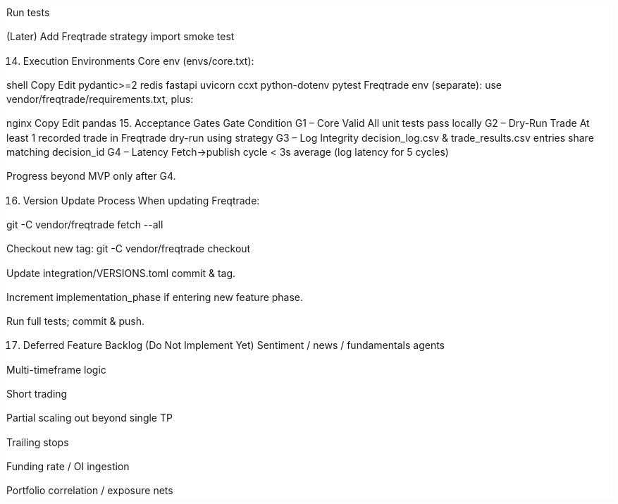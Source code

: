 Run tests

(Later) Add Freqtrade strategy import smoke test

14. Execution Environments
Core env (envs/core.txt):

shell
Copy
Edit
pydantic>=2
redis
fastapi
uvicorn
ccxt
python-dotenv
pytest
Freqtrade env (separate): use vendor/freqtrade/requirements.txt, plus:

nginx
Copy
Edit
pandas
15. Acceptance Gates
Gate	Condition
G1 – Core Valid	All unit tests pass locally
G2 – Dry-Run Trade	At least 1 recorded trade in Freqtrade dry-run using strategy
G3 – Log Integrity	decision_log.csv & trade_results.csv entries share matching decision_id
G4 – Latency	Fetch→publish cycle < 3s average (log latency for 5 cycles)

Progress beyond MVP only after G4.

16. Version Update Process
When updating Freqtrade:

git -C vendor/freqtrade fetch --all

Checkout new tag: git -C vendor/freqtrade checkout <tag>

Update integration/VERSIONS.toml commit & tag.

Increment implementation_phase if entering new feature phase.

Run full tests; commit & push.

17. Deferred Feature Backlog (Do Not Implement Yet)
Sentiment / news / fundamentals agents

Multi-timeframe logic

Short trading

Partial scaling out beyond single TP

Trailing stops

Funding rate / OI ingestion

Portfolio correlation / exposure nets
